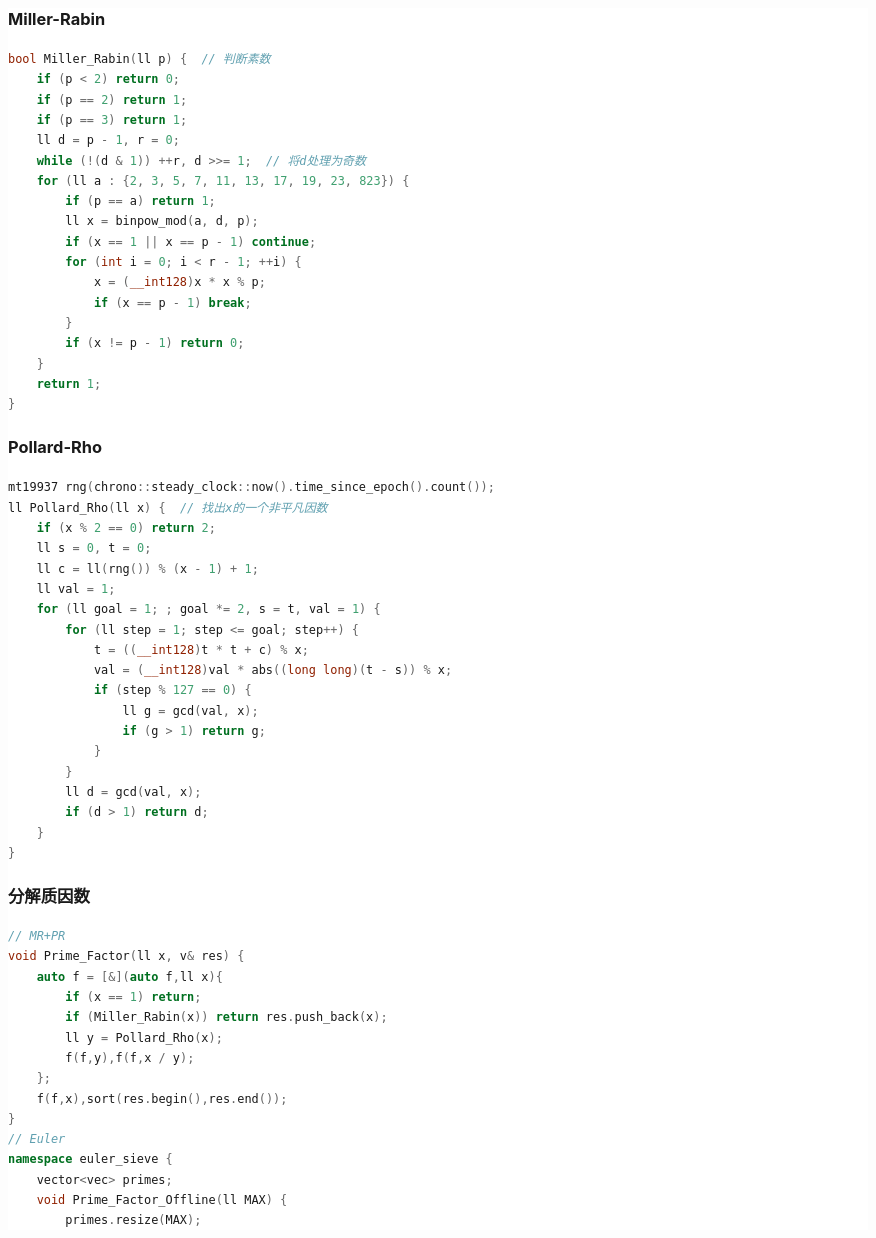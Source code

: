 ### Miller-Rabin

```c++
bool Miller_Rabin(ll p) {  // 判断素数
    if (p < 2) return 0;
    if (p == 2) return 1;
    if (p == 3) return 1;
    ll d = p - 1, r = 0;
    while (!(d & 1)) ++r, d >>= 1;  // 将d处理为奇数
    for (ll a : {2, 3, 5, 7, 11, 13, 17, 19, 23, 823}) {
        if (p == a) return 1;
        ll x = binpow_mod(a, d, p);
        if (x == 1 || x == p - 1) continue;
        for (int i = 0; i < r - 1; ++i) {
            x = (__int128)x * x % p;
            if (x == p - 1) break;
        }
        if (x != p - 1) return 0;
    }
    return 1;
}
```

### Pollard-Rho

```c++
mt19937 rng(chrono::steady_clock::now().time_since_epoch().count());
ll Pollard_Rho(ll x) {  // 找出x的一个非平凡因数
    if (x % 2 == 0) return 2;
    ll s = 0, t = 0;
    ll c = ll(rng()) % (x - 1) + 1;
    ll val = 1;
    for (ll goal = 1; ; goal *= 2, s = t, val = 1) {
        for (ll step = 1; step <= goal; step++) {
            t = ((__int128)t * t + c) % x;
            val = (__int128)val * abs((long long)(t - s)) % x;
            if (step % 127 == 0) {
                ll g = gcd(val, x);
                if (g > 1) return g;
            }
        }
        ll d = gcd(val, x);
        if (d > 1) return d;
    }
}
```

### 分解质因数

```c++
// MR+PR
void Prime_Factor(ll x, v& res) {   
    auto f = [&](auto f,ll x){
        if (x == 1) return;
        if (Miller_Rabin(x)) return res.push_back(x);
        ll y = Pollard_Rho(x);
        f(f,y),f(f,x / y);
    };
    f(f,x),sort(res.begin(),res.end());    
}
// Euler
namespace euler_sieve {
	vector<vec> primes;
	void Prime_Factor_Offline(ll MAX) {
		primes.resize(MAX);
```